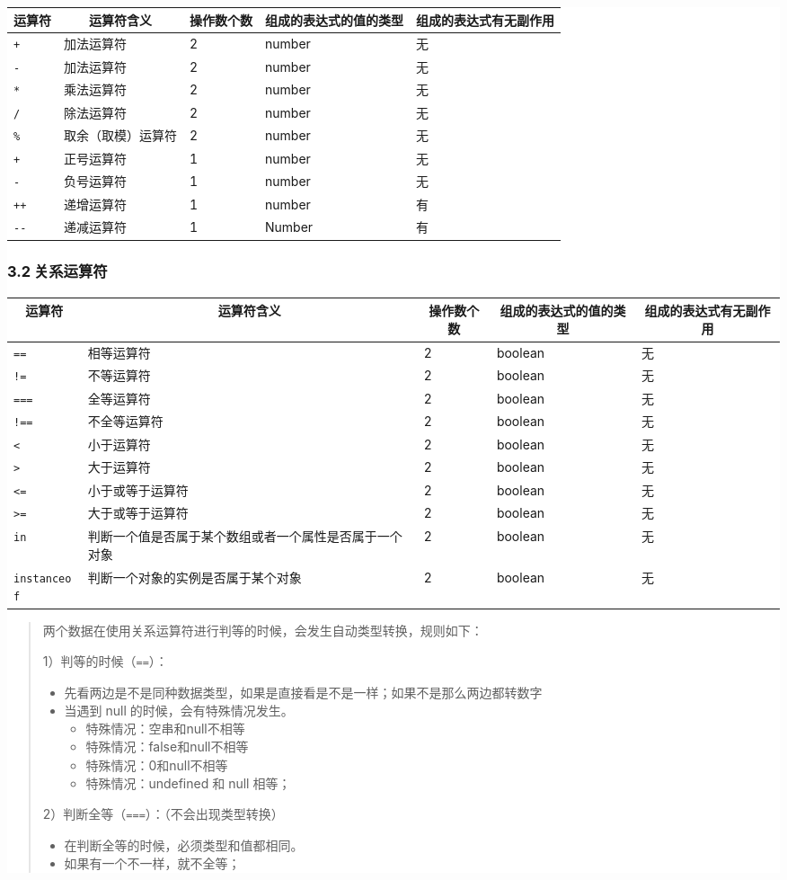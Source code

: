 | 运算符 | 运算符含义         | 操作数个数 | 组成的表达式的值的类型 | 组成的表达式有无副作用 |
| ------ | ------------------ | ---------- | ---------------------- | ---------------------- |
| `+`    | 加法运算符         | 2          | number                 | 无                     |
| `-`    | 加法运算符         | 2          | number                 | 无                     |
| `*`    | 乘法运算符         | 2          | number                 | 无                     |
| `/`    | 除法运算符         | 2          | number                 | 无                     |
| `%`    | 取余（取模）运算符 | 2          | number                 | 无                     |
| `+`    | 正号运算符         | 1          | number                 | 无                     |
| `-`    | 负号运算符         | 1          | number                 | 无                     |
| `++`   | 递增运算符         | 1          | number                 | 有                     |
| `--`   | 递减运算符         | 1          | Number                 | 有                     |

### 3.2 关系运算符

| 运算符       | 运算符含义                                             | 操作数个数 | 组成的表达式的值的类型 | 组成的表达式有无副作用 |
| ------------ | ------------------------------------------------------ | ---------- | ---------------------- | ---------------------- |
| `==`         | 相等运算符                                             | 2          | boolean                | 无                     |
| `!=`         | 不等运算符                                             | 2          | boolean                | 无                     |
| `===`        | 全等运算符                                             | 2          | boolean                | 无                     |
| `!==`        | 不全等运算符                                           | 2          | boolean                | 无                     |
| `<`          | 小于运算符                                             | 2          | boolean                | 无                     |
| `>`          | 大于运算符                                             | 2          | boolean                | 无                     |
| `<=`         | 小于或等于运算符                                       | 2          | boolean                | 无                     |
| `>=`         | 大于或等于运算符                                       | 2          | boolean                | 无                     |
| `in`         | 判断一个值是否属于某个数组或者一个属性是否属于一个对象 | 2          | boolean                | 无                     |
| `instanceof` | 判断一个对象的实例是否属于某个对象                     | 2          | boolean                | 无                     |

> 两个数据在使用关系运算符进行判等的时候，会发生自动类型转换，规则如下：
>
> 1）判等的时候（`==`）：
>
> - 先看两边是不是同种数据类型，如果是直接看是不是一样；如果不是那么两边都转数字
> - 当遇到 null 的时候，会有特殊情况发生。
>   - 特殊情况：空串和null不相等
>   - 特殊情况：false和null不相等
>   - 特殊情况：0和null不相等
>   - 特殊情况：undefined 和 null 相等；
>
> 2）判断全等（`===`）：（不会出现类型转换）
>
> - 在判断全等的时候，必须类型和值都相同。
> - 如果有一个不一样，就不全等；
